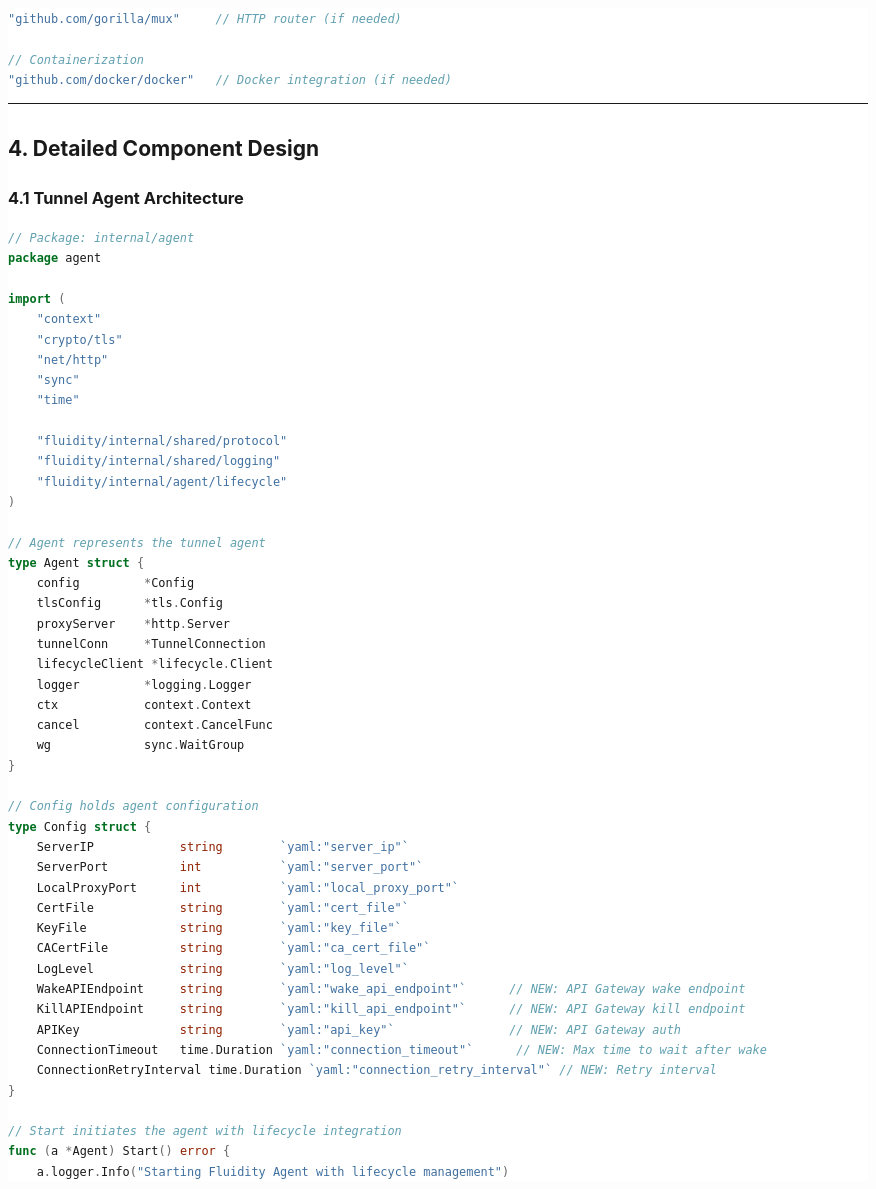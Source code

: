 ```go
"github.com/gorilla/mux"     // HTTP router (if needed)

// Containerization
"github.com/docker/docker"   // Docker integration (if needed)
```

---

## 4. Detailed Component Design

### 4.1 Tunnel Agent Architecture

```go
// Package: internal/agent
package agent

import (
    "context"
    "crypto/tls"
    "net/http"
    "sync"
    "time"
    
    "fluidity/internal/shared/protocol"
    "fluidity/internal/shared/logging"
    "fluidity/internal/agent/lifecycle"
)

// Agent represents the tunnel agent
type Agent struct {
    config         *Config
    tlsConfig      *tls.Config
    proxyServer    *http.Server
    tunnelConn     *TunnelConnection
    lifecycleClient *lifecycle.Client
    logger         *logging.Logger
    ctx            context.Context
    cancel         context.CancelFunc
    wg             sync.WaitGroup
}

// Config holds agent configuration
type Config struct {
    ServerIP            string        `yaml:"server_ip"`
    ServerPort          int           `yaml:"server_port"`
    LocalProxyPort      int           `yaml:"local_proxy_port"`
    CertFile            string        `yaml:"cert_file"`
    KeyFile             string        `yaml:"key_file"`
    CACertFile          string        `yaml:"ca_cert_file"`
    LogLevel            string        `yaml:"log_level"`
    WakeAPIEndpoint     string        `yaml:"wake_api_endpoint"`      // NEW: API Gateway wake endpoint
    KillAPIEndpoint     string        `yaml:"kill_api_endpoint"`      // NEW: API Gateway kill endpoint
    APIKey              string        `yaml:"api_key"`                // NEW: API Gateway auth
    ConnectionTimeout   time.Duration `yaml:"connection_timeout"`      // NEW: Max time to wait after wake
    ConnectionRetryInterval time.Duration `yaml:"connection_retry_interval"` // NEW: Retry interval
}

// Start initiates the agent with lifecycle integration
func (a *Agent) Start() error {
    a.logger.Info("Starting Fluidity Agent with lifecycle management")
```